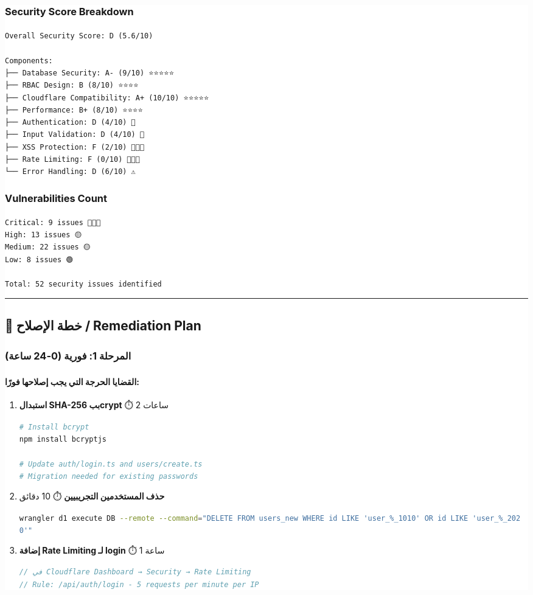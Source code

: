 ### Security Score Breakdown

```
Overall Security Score: D (5.6/10)

Components:
├── Database Security: A- (9/10) ⭐⭐⭐⭐⭐
├── RBAC Design: B (8/10) ⭐⭐⭐⭐
├── Cloudflare Compatibility: A+ (10/10) ⭐⭐⭐⭐⭐
├── Performance: B+ (8/10) ⭐⭐⭐⭐
├── Authentication: D (4/10) 🔴
├── Input Validation: D (4/10) 🔴
├── XSS Protection: F (2/10) 🔴🔴🔴
├── Rate Limiting: F (0/10) 🔴🔴🔴
└── Error Handling: D (6/10) ⚠️
```

### Vulnerabilities Count

```
Critical: 9 issues 🔴🔴🔴
High: 13 issues 🟡
Medium: 22 issues 🟡
Low: 8 issues 🟢

Total: 52 security issues identified
```

---

## 🚀 خطة الإصلاح / Remediation Plan

### المرحلة 1: فورية (0-24 ساعة)

#### القضايا الحرجة التي يجب إصلاحها فورًا:

1. **استبدال SHA-256 ببcrypt** ⏱️ 2 ساعات
   ```bash
   # Install bcrypt
   npm install bcryptjs

   # Update auth/login.ts and users/create.ts
   # Migration needed for existing passwords
   ```

2. **حذف المستخدمين التجريبيين** ⏱️ 10 دقائق
   ```bash
   wrangler d1 execute DB --remote --command="DELETE FROM users_new WHERE id LIKE 'user_%_1010' OR id LIKE 'user_%_2020'"
   ```

3. **إضافة Rate Limiting لـ login** ⏱️ 1 ساعة
   ```typescript
   // في Cloudflare Dashboard → Security → Rate Limiting
   // Rule: /api/auth/login - 5 requests per minute per IP
   ```
